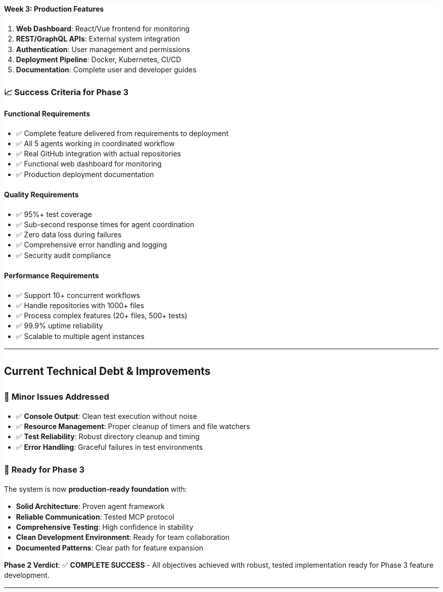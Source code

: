 #### **Week 3: Production Features**
1. **Web Dashboard**: React/Vue frontend for monitoring
2. **REST/GraphQL APIs**: External system integration
3. **Authentication**: User management and permissions
4. **Deployment Pipeline**: Docker, Kubernetes, CI/CD
5. **Documentation**: Complete user and developer guides

### 📈 **Success Criteria for Phase 3**

#### **Functional Requirements**
- ✅ Complete feature delivered from requirements to deployment
- ✅ All 5 agents working in coordinated workflow
- ✅ Real GitHub integration with actual repositories
- ✅ Functional web dashboard for monitoring
- ✅ Production deployment documentation

#### **Quality Requirements**
- ✅ 95%+ test coverage
- ✅ Sub-second response times for agent coordination
- ✅ Zero data loss during failures
- ✅ Comprehensive error handling and logging
- ✅ Security audit compliance

#### **Performance Requirements**
- ✅ Support 10+ concurrent workflows
- ✅ Handle repositories with 1000+ files
- ✅ Process complex features (20+ files, 500+ tests)
- ✅ 99.9% uptime reliability
- ✅ Scalable to multiple agent instances

---

## Current Technical Debt & Improvements

### 🔧 **Minor Issues Addressed**
- ✅ **Console Output**: Clean test execution without noise
- ✅ **Resource Management**: Proper cleanup of timers and file watchers
- ✅ **Test Reliability**: Robust directory cleanup and timing
- ✅ **Error Handling**: Graceful failures in test environments

### 🚀 **Ready for Phase 3**

The system is now **production-ready foundation** with:
- **Solid Architecture**: Proven agent framework
- **Reliable Communication**: Tested MCP protocol
- **Comprehensive Testing**: High confidence in stability
- **Clean Development Environment**: Ready for team collaboration
- **Documented Patterns**: Clear path for feature expansion

**Phase 2 Verdict**: ✅ **COMPLETE SUCCESS** - All objectives achieved with robust, tested implementation ready for Phase 3 feature development.

---